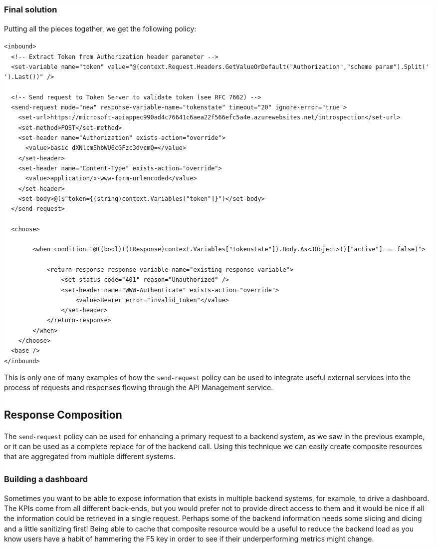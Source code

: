 ### Final solution
Putting all the pieces together, we get the following policy:

    <inbound>
      <!-- Extract Token from Authorization header parameter -->
      <set-variable name="token" value="@(context.Request.Headers.GetValueOrDefault("Authorization","scheme param").Split(' ').Last())" />

      <!-- Send request to Token Server to validate token (see RFC 7662) -->
      <send-request mode="new" response-variable-name="tokenstate" timeout="20" ignore-error="true">
        <set-url>https://microsoft-apiappec990ad4c76641c6aea22f566efc5a4e.azurewebsites.net/introspection</set-url>
        <set-method>POST</set-method>
        <set-header name="Authorization" exists-action="override">
          <value>basic dXNlcm5hbWU6cGFzc3dvcmQ=</value>
        </set-header>
        <set-header name="Content-Type" exists-action="override">
          <value>application/x-www-form-urlencoded</value>
        </set-header>
        <set-body>@($"token={(string)context.Variables["token"]}")</set-body>
      </send-request>

      <choose>
  			
  			<when condition="@((bool)((IResponse)context.Variables["tokenstate"]).Body.As<JObject>()["active"] == false)">
  				
  				<return-response response-variable-name="existing response variable">
  					<set-status code="401" reason="Unauthorized" />
  					<set-header name="WWW-Authenticate" exists-action="override">
  						<value>Bearer error="invalid_token"</value>
  					</set-header>
  				</return-response>
  			</when>
  		</choose>
      <base />
    </inbound>

This is only one of many examples of how the `send-request` policy can be used to integrate useful external services into the process of requests and responses flowing through the API Management service.

## Response Composition
The `send-request` policy can be used for enhancing a primary request to a backend system, as we saw in the previous example, or it can be used as a complete replace for of the backend call. Using this technique we can easily create composite resources that are aggregated from multiple different systems.

### Building a dashboard   
Sometimes you want to be able to expose information that exists in multiple backend systems, for example, to drive a dashboard. The KPIs come from all different back-ends, but you would prefer not to provide direct access to them and it would be nice if all the information could be retrieved in a single request. Perhaps some of the backend information needs some slicing and dicing and a little sanitizing first! Being able to cache that composite resource would be a useful to reduce the backend load as you know users have a habit of hammering the F5 key in order to see if their underperforming metrics might change.    
